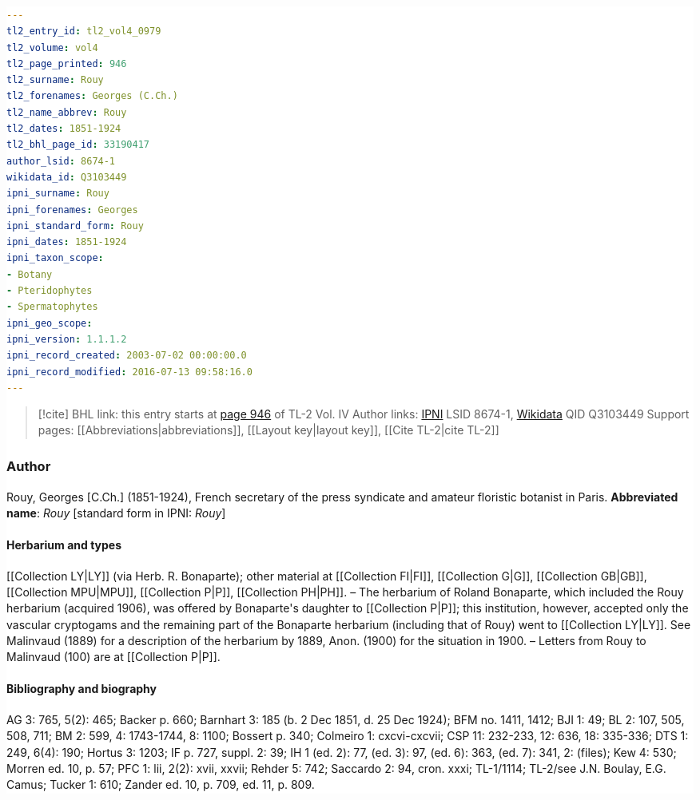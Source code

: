```yaml
---
tl2_entry_id: tl2_vol4_0979
tl2_volume: vol4
tl2_page_printed: 946
tl2_surname: Rouy
tl2_forenames: Georges (C.Ch.)
tl2_name_abbrev: Rouy
tl2_dates: 1851-1924
tl2_bhl_page_id: 33190417
author_lsid: 8674-1
wikidata_id: Q3103449
ipni_surname: Rouy
ipni_forenames: Georges
ipni_standard_form: Rouy
ipni_dates: 1851-1924
ipni_taxon_scope: 
- Botany
- Pteridophytes
- Spermatophytes
ipni_geo_scope: 
ipni_version: 1.1.1.2
ipni_record_created: 2003-07-02 00:00:00.0
ipni_record_modified: 2016-07-13 09:58:16.0
---
```


> [!cite] BHL link: this entry starts at [page 946](https://www.biodiversitylibrary.org/page/33190417) of TL-2 Vol. IV
> Author links: [IPNI](https://www.ipni.org/a/8674-1) LSID 8674-1, [Wikidata](https://www.wikidata.org/wiki/Q3103449) QID Q3103449
> Support pages: [[Abbreviations|abbreviations]], [[Layout key|layout key]], [[Cite TL-2|cite TL-2]]

### Author

Rouy, Georges \[C.Ch.\] (1851-1924), French secretary of the press syndicate and amateur floristic botanist in Paris. 
**Abbreviated name**: *Rouy* \[standard form in IPNI: *Rouy*\]

#### Herbarium and types

[[Collection LY|LY]] (via Herb. R. Bonaparte); other material at [[Collection FI|FI]], [[Collection G|G]], [[Collection GB|GB]], [[Collection MPU|MPU]], [[Collection P|P]], [[Collection PH|PH]]. – The herbarium of Roland Bonaparte, which included the Rouy herbarium (acquired 1906), was offered by Bonaparte's daughter to [[Collection P|P]]; this institution, however, accepted only the vascular cryptogams and the remaining part of the Bonaparte herbarium (including that of Rouy) went to [[Collection LY|LY]]. See Malinvaud (1889) for a description of the herbarium by 1889, Anon. (1900) for the situation in 1900. – Letters from Rouy to Malinvaud (100) are at [[Collection P|P]].

#### Bibliography and biography

AG 3: 765, 5(2): 465; Backer p. 660; Barnhart 3: 185 (b. 2 Dec 1851, d. 25 Dec 1924); BFM no. 1411, 1412; BJI 1: 49; BL 2: 107, 505, 508, 711; BM 2: 599, 4: 1743-1744, 8: 1100; Bossert p. 340; Colmeiro 1: cxcvi-cxcvii; CSP 11: 232-233, 12: 636, 18: 335-336; DTS 1: 249, 6(4): 190; Hortus 3: 1203; IF p. 727, suppl. 2: 39; IH 1 (ed. 2): 77, (ed. 3): 97, (ed. 6): 363, (ed. 7): 341, 2: (files); Kew 4: 530; Morren ed. 10, p. 57; PFC 1: lii, 2(2): xvii, xxvii; Rehder 5: 742; Saccardo 2: 94, cron. xxxi; TL-1/1114; TL-2/see J.N. Boulay, E.G. Camus; Tucker 1: 610; Zander ed. 10, p. 709, ed. 11, p. 809.
